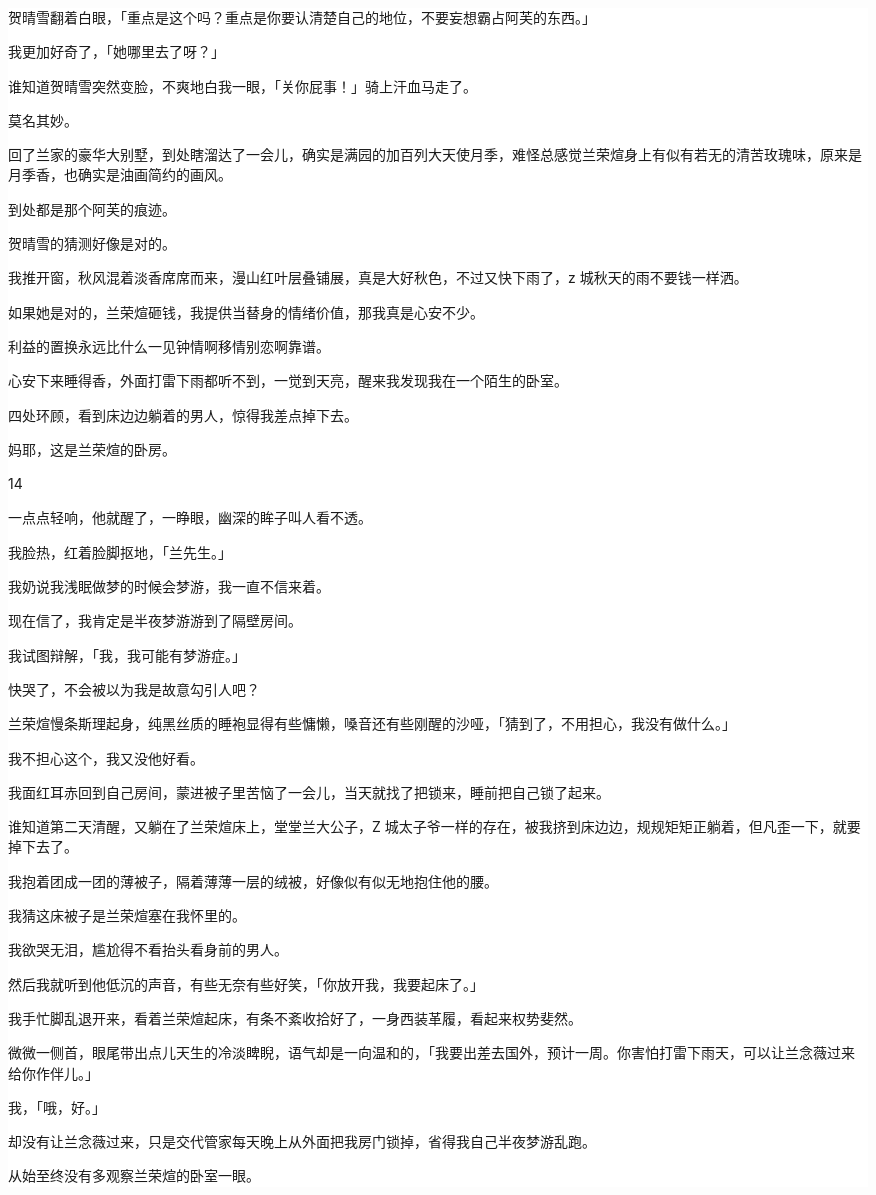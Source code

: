 贺晴雪翻着白眼，「重点是这个吗？重点是你要认清楚自己的地位，不要妄想霸占阿芙的东西。」

我更加好奇了，「她哪里去了呀？」

谁知道贺晴雪突然变脸，不爽地白我一眼，「关你屁事！」骑上汗血马走了。

莫名其妙。

回了兰家的豪华大别墅，到处瞎溜达了一会儿，确实是满园的加百列大天使月季，难怪总感觉兰荣煊身上有似有若无的清苦玫瑰味，原来是月季香，也确实是油画简约的画风。

到处都是那个阿芙的痕迹。

贺晴雪的猜测好像是对的。

我推开窗，秋风混着淡香席席而来，漫山红叶层叠铺展，真是大好秋色，不过又快下雨了，z 城秋天的雨不要钱一样洒。

如果她是对的，兰荣煊砸钱，我提供当替身的情绪价值，那我真是心安不少。

利益的置换永远比什么一见钟情啊移情别恋啊靠谱。

心安下来睡得香，外面打雷下雨都听不到，一觉到天亮，醒来我发现我在一个陌生的卧室。

四处环顾，看到床边边躺着的男人，惊得我差点掉下去。

妈耶，这是兰荣煊的卧房。

14

一点点轻响，他就醒了，一睁眼，幽深的眸子叫人看不透。

我脸热，红着脸脚抠地，「兰先生。」

我奶说我浅眠做梦的时候会梦游，我一直不信来着。

现在信了，我肯定是半夜梦游游到了隔壁房间。

我试图辩解，「我，我可能有梦游症。」

快哭了，不会被以为我是故意勾引人吧？

兰荣煊慢条斯理起身，纯黑丝质的睡袍显得有些慵懒，嗓音还有些刚醒的沙哑，「猜到了，不用担心，我没有做什么。」

我不担心这个，我又没他好看。

我面红耳赤回到自己房间，蒙进被子里苦恼了一会儿，当天就找了把锁来，睡前把自己锁了起来。

谁知道第二天清醒，又躺在了兰荣煊床上，堂堂兰大公子，Z 城太子爷一样的存在，被我挤到床边边，规规矩矩正躺着，但凡歪一下，就要掉下去了。

我抱着团成一团的薄被子，隔着薄薄一层的绒被，好像似有似无地抱住他的腰。

我猜这床被子是兰荣煊塞在我怀里的。

我欲哭无泪，尴尬得不看抬头看身前的男人。

然后我就听到他低沉的声音，有些无奈有些好笑，「你放开我，我要起床了。」

我手忙脚乱退开来，看着兰荣煊起床，有条不紊收拾好了，一身西装革履，看起来权势斐然。

微微一侧首，眼尾带出点儿天生的冷淡睥睨，语气却是一向温和的，「我要出差去国外，预计一周。你害怕打雷下雨天，可以让兰念薇过来给你作伴儿。」

我，「哦，好。」

却没有让兰念薇过来，只是交代管家每天晚上从外面把我房门锁掉，省得我自己半夜梦游乱跑。

从始至终没有多观察兰荣煊的卧室一眼。
